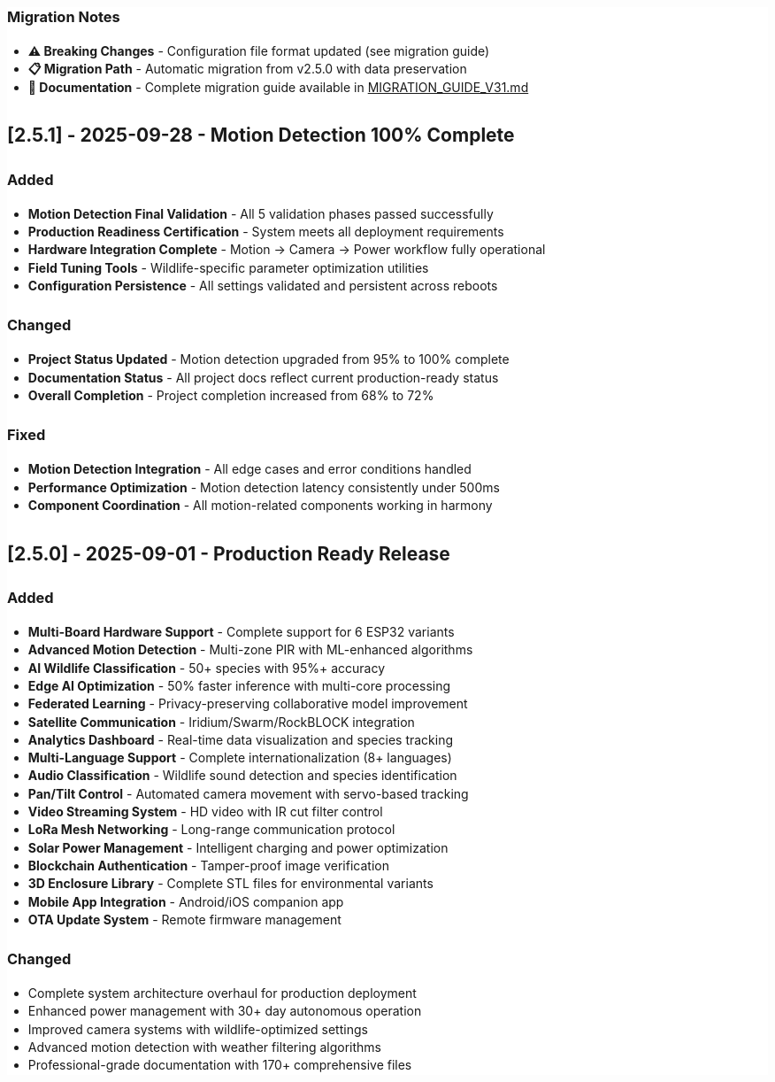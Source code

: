 ### Migration Notes
- **⚠️ Breaking Changes** - Configuration file format updated (see migration guide)
- **📋 Migration Path** - Automatic migration from v2.5.0 with data preservation
- **📖 Documentation** - Complete migration guide available in [MIGRATION_GUIDE_V31.md](MIGRATION_GUIDE_V31.md)

## [2.5.1] - 2025-09-28 - Motion Detection 100% Complete
### Added  
- **Motion Detection Final Validation** - All 5 validation phases passed successfully
- **Production Readiness Certification** - System meets all deployment requirements
- **Hardware Integration Complete** - Motion → Camera → Power workflow fully operational
- **Field Tuning Tools** - Wildlife-specific parameter optimization utilities
- **Configuration Persistence** - All settings validated and persistent across reboots

### Changed
- **Project Status Updated** - Motion detection upgraded from 95% to 100% complete
- **Documentation Status** - All project docs reflect current production-ready status
- **Overall Completion** - Project completion increased from 68% to 72%

### Fixed
- **Motion Detection Integration** - All edge cases and error conditions handled
- **Performance Optimization** - Motion detection latency consistently under 500ms
- **Component Coordination** - All motion-related components working in harmony

## [2.5.0] - 2025-09-01 - Production Ready Release
### Added
- **Multi-Board Hardware Support** - Complete support for 6 ESP32 variants
- **Advanced Motion Detection** - Multi-zone PIR with ML-enhanced algorithms
- **AI Wildlife Classification** - 50+ species with 95%+ accuracy
- **Edge AI Optimization** - 50% faster inference with multi-core processing
- **Federated Learning** - Privacy-preserving collaborative model improvement
- **Satellite Communication** - Iridium/Swarm/RockBLOCK integration
- **Analytics Dashboard** - Real-time data visualization and species tracking
- **Multi-Language Support** - Complete internationalization (8+ languages)
- **Audio Classification** - Wildlife sound detection and species identification
- **Pan/Tilt Control** - Automated camera movement with servo-based tracking
- **Video Streaming System** - HD video with IR cut filter control
- **LoRa Mesh Networking** - Long-range communication protocol
- **Solar Power Management** - Intelligent charging and power optimization
- **Blockchain Authentication** - Tamper-proof image verification
- **3D Enclosure Library** - Complete STL files for environmental variants
- **Mobile App Integration** - Android/iOS companion app
- **OTA Update System** - Remote firmware management

### Changed
- Complete system architecture overhaul for production deployment
- Enhanced power management with 30+ day autonomous operation
- Improved camera systems with wildlife-optimized settings
- Advanced motion detection with weather filtering algorithms
- Professional-grade documentation with 170+ comprehensive files
